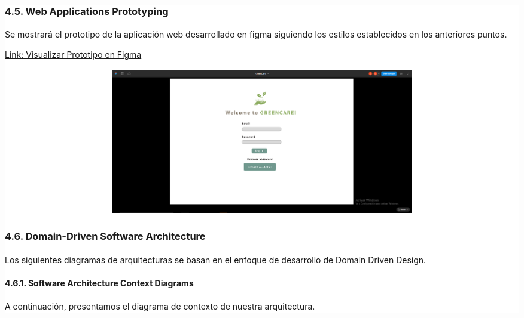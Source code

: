 <h3 id="WebApplicationsPrototyping">4.5. Web Applications Prototyping</h3>

Se mostrará el prototipo de la aplicación web desarrollado en figma siguiendo los estilos establecidos en los anteriores puntos.

[Link: Visualizar Prototipo en Figma](https://www.figma.com/proto/j0sk2ngVIbmvYLJjATBtzu/GreenCare?node-id=134-899&node-type=CANVAS&t=CcWn1LGD767xHAI7-1&scaling=contain&content-scaling=fixed&page-id=1%3A4&starting-point-node-id=134%3A899)

<p align="center">
    <img src="../src/images/PrototipoFigma.PNG" alt="Prototipo_Photo" width="500px"/>
</p>

<h3 id="DomainDrivenSoftwareArchitectur">4.6. Domain-Driven Software Architecture</h3>

Los siguientes diagramas de arquitecturas se  basan  en el enfoque de desarrollo de Domain Driven Design.

<h4 id="OrganizationSystems">4.6.1. Software Architecture Context Diagrams</h4>

A continuación, presentamos el diagrama de contexto de nuestra arquitectura.

<p align="center">